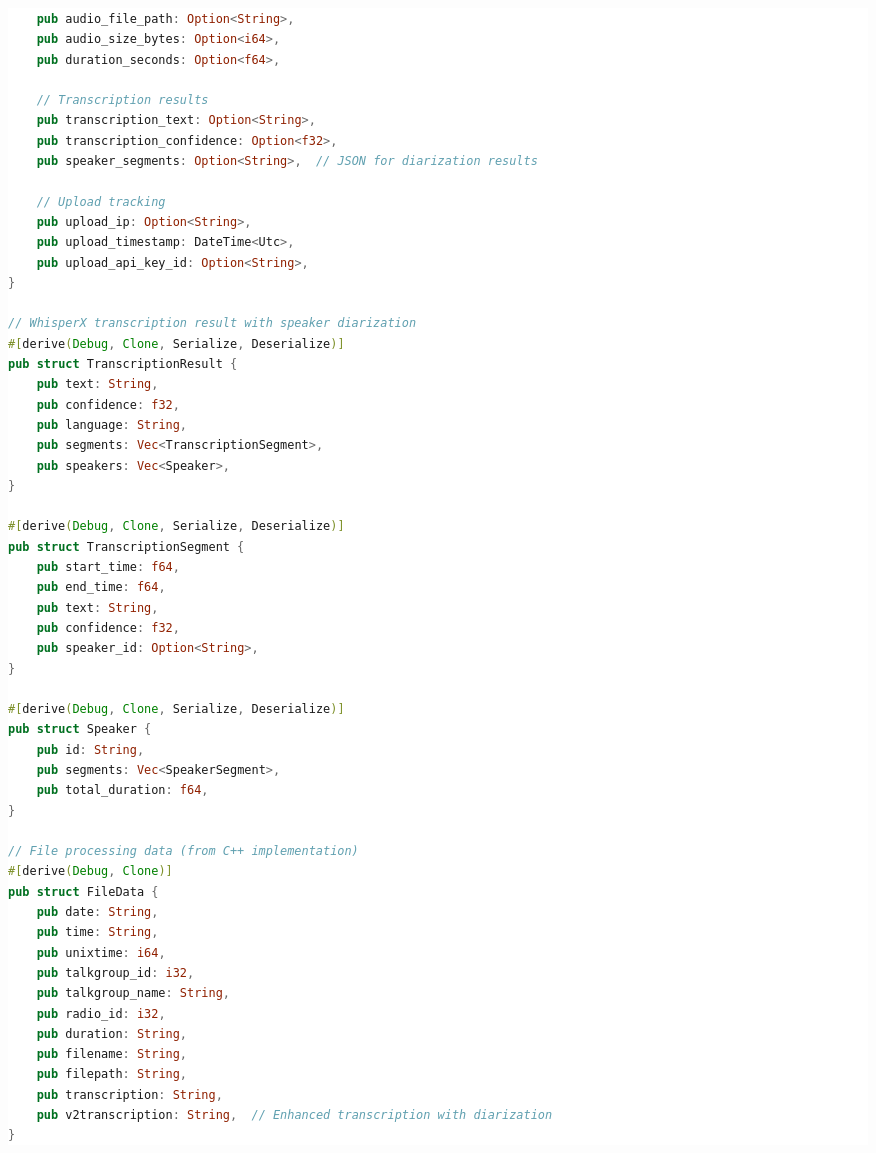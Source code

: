 ```rust
    pub audio_file_path: Option<String>,
    pub audio_size_bytes: Option<i64>,
    pub duration_seconds: Option<f64>,
    
    // Transcription results
    pub transcription_text: Option<String>,
    pub transcription_confidence: Option<f32>,
    pub speaker_segments: Option<String>,  // JSON for diarization results
    
    // Upload tracking
    pub upload_ip: Option<String>,
    pub upload_timestamp: DateTime<Utc>,
    pub upload_api_key_id: Option<String>,
}

// WhisperX transcription result with speaker diarization
#[derive(Debug, Clone, Serialize, Deserialize)]
pub struct TranscriptionResult {
    pub text: String,
    pub confidence: f32,
    pub language: String,
    pub segments: Vec<TranscriptionSegment>,
    pub speakers: Vec<Speaker>,
}

#[derive(Debug, Clone, Serialize, Deserialize)]
pub struct TranscriptionSegment {
    pub start_time: f64,
    pub end_time: f64,
    pub text: String,
    pub confidence: f32,
    pub speaker_id: Option<String>,
}

#[derive(Debug, Clone, Serialize, Deserialize)]
pub struct Speaker {
    pub id: String,
    pub segments: Vec<SpeakerSegment>,
    pub total_duration: f64,
}

// File processing data (from C++ implementation)
#[derive(Debug, Clone)]
pub struct FileData {
    pub date: String,
    pub time: String,
    pub unixtime: i64,
    pub talkgroup_id: i32,
    pub talkgroup_name: String,
    pub radio_id: i32,
    pub duration: String,
    pub filename: String,
    pub filepath: String,
    pub transcription: String,
    pub v2transcription: String,  // Enhanced transcription with diarization
}
```
